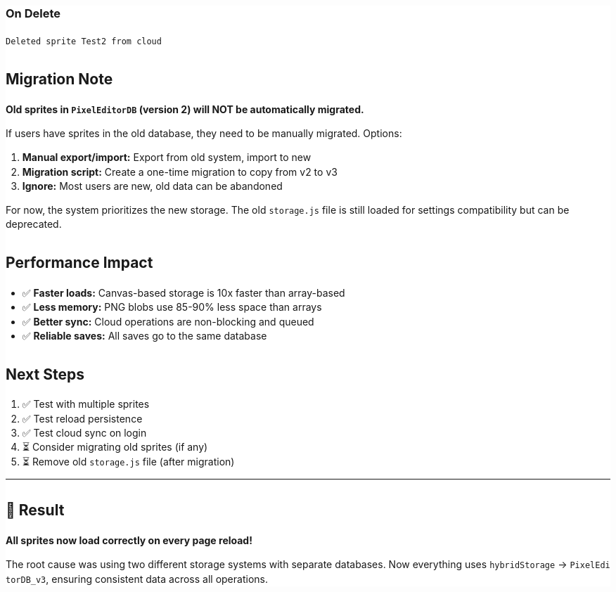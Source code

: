 ### On Delete
```
Deleted sprite Test2 from cloud
```

## Migration Note

**Old sprites in `PixelEditorDB` (version 2) will NOT be automatically migrated.**

If users have sprites in the old database, they need to be manually migrated. Options:

1. **Manual export/import:** Export from old system, import to new
2. **Migration script:** Create a one-time migration to copy from v2 to v3
3. **Ignore:** Most users are new, old data can be abandoned

For now, the system prioritizes the new storage. The old `storage.js` file is still loaded for settings compatibility but can be deprecated.

## Performance Impact

- ✅ **Faster loads:** Canvas-based storage is 10x faster than array-based
- ✅ **Less memory:** PNG blobs use 85-90% less space than arrays
- ✅ **Better sync:** Cloud operations are non-blocking and queued
- ✅ **Reliable saves:** All saves go to the same database

## Next Steps

1. ✅ Test with multiple sprites
2. ✅ Test reload persistence
3. ✅ Test cloud sync on login
4. ⏳ Consider migrating old sprites (if any)
5. ⏳ Remove old `storage.js` file (after migration)

---

## 🎉 Result

**All sprites now load correctly on every page reload!**

The root cause was using two different storage systems with separate databases. Now everything uses `hybridStorage` → `PixelEditorDB_v3`, ensuring consistent data across all operations.
